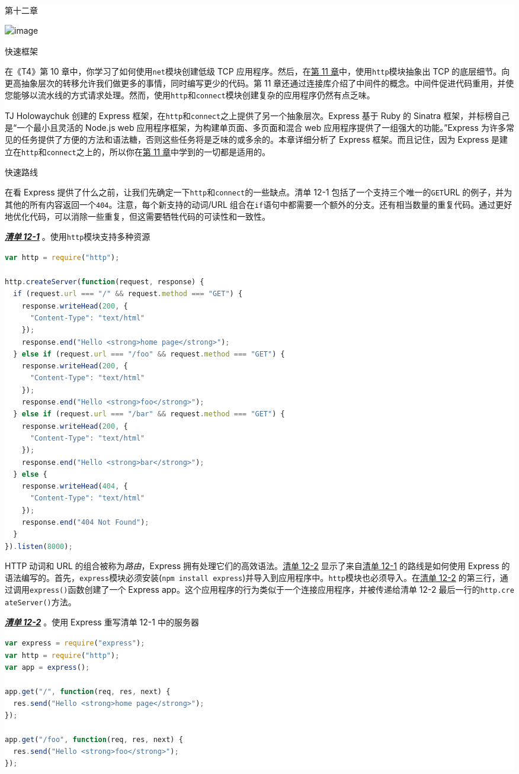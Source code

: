 第十二章

![image](images/frontdot.jpg)

快速框架

在《T4》第 10 章中，你学习了如何使用`net`模块创建低级 TCP 应用程序。然后，在[第 11 章](11.html)中，使用`http`模块抽象出 TCP 的底层细节。向更高抽象层次的转移允许我们做更多的事情，同时编写更少的代码。第 11 章还通过连接库介绍了中间件的概念。中间件促进代码重用，并使您能够以流水线的方式请求处理。然而，使用`http`和`connect`模块创建复杂的应用程序仍然有点乏味。

TJ Holowaychuk 创建的 Express 框架，在`http`和`connect`之上提供了另一个抽象层次。Express 基于 Ruby 的 Sinatra 框架，并标榜自己是“一个最小且灵活的 Node.js web 应用程序框架，为构建单页面、多页面和混合 web 应用程序提供了一组强大的功能。”Express 为许多常见的任务提供了方便的方法和语法糖，否则这些任务将是乏味的或多余的。本章详细分析了 Express 框架。而且记住，因为 Express 是建立在`http`和`connect`之上的，所以你在[第 11 章](11.html)中学到的一切都是适用的。

快速路线

在看 Express 提供了什么之前，让我们先确定一下`http`和`connect`的一些缺点。清单 12-1 包括了一个支持三个唯一的`GET`URL 的例子，并为其他的所有内容返回一个`404`。注意，每个新支持的动词/URL 组合在`if`语句中都需要一个额外的分支。还有相当数量的重复代码。通过更好地优化代码，可以消除一些重复，但这需要牺牲代码的可读性和一致性。

***[清单 12-1](#_list1)*** 。使用`http`模块支持多种资源

```js
var http = require("http");

http.createServer(function(request, response) {
  if (request.url === "/" && request.method === "GET") {
    response.writeHead(200, {
      "Content-Type": "text/html"
    });
    response.end("Hello <strong>home page</strong>");
  } else if (request.url === "/foo" && request.method === "GET") {
    response.writeHead(200, {
      "Content-Type": "text/html"
    });
    response.end("Hello <strong>foo</strong>");
  } else if (request.url === "/bar" && request.method === "GET") {
    response.writeHead(200, {
      "Content-Type": "text/html"
    });
    response.end("Hello <strong>bar</strong>");
  } else {
    response.writeHead(404, {
      "Content-Type": "text/html"
    });
    response.end("404 Not Found");
  }
}).listen(8000);
```

HTTP 动词和 URL 的组合被称为*路由*，Express 拥有处理它们的高效语法。[清单 12-2](#list2) 显示了来自[清单 12-1](#list1) 的路线是如何使用 Express 的语法编写的。首先，`express`模块必须安装(`npm install express`)并导入到应用程序中。`http`模块也必须导入。在[清单 12-2](#list2) 的第三行，通过调用`express()`函数创建了一个 Express app。这个应用程序的行为类似于一个连接应用程序，并被传递给清单 12-2 最后一行的`http.createServer()`方法。

***[清单 12-2](#_list2)*** 。使用 Express 重写清单 12-1 中的服务器

```js
var express = require("express");
var http = require("http");
var app = express();

app.get("/", function(req, res, next) {
  res.send("Hello <strong>home page</strong>");
});

app.get("/foo", function(req, res, next) {
  res.send("Hello <strong>foo</strong>");
});

```
